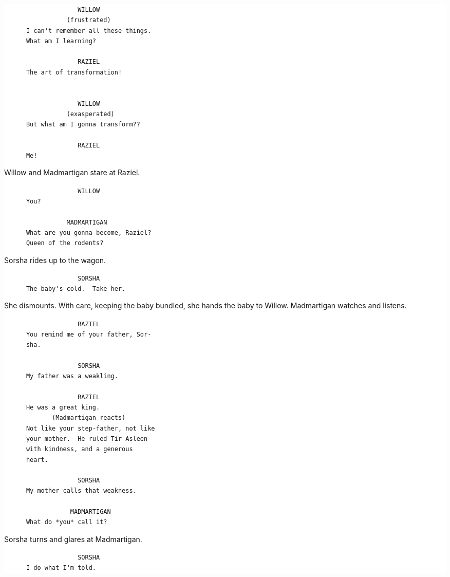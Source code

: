                         WILLOW
                     (frustrated)
          I can't remember all these things.
          What am I learning?

                        RAZIEL
          The art of transformation!


                        WILLOW
                     (exasperated)
          But what am I gonna transform??

                        RAZIEL
          Me!

Willow and Madmartigan stare at Raziel.

                        WILLOW
          You?

                     MADMARTIGAN
          What are you gonna become, Raziel?
          Queen of the rodents?

Sorsha rides up to the wagon.

                        SORSHA
          The baby's cold.  Take her.

She dismounts.  With care, keeping the baby bundled,
she hands the baby to Willow.  Madmartigan watches and
listens.

                        RAZIEL
          You remind me of your father, Sor-
          sha.

                        SORSHA
          My father was a weakling.

                        RAZIEL
          He was a great king.
                 (Madmartigan reacts)
          Not like your step-father, not like
          your mother.  He ruled Tir Asleen
          with kindness, and a generous
          heart.

                        SORSHA
          My mother calls that weakness.

                      MADMARTIGAN
          What do *you* call it?

Sorsha turns and glares at Madmartigan.

                        SORSHA
          I do what I'm told.
